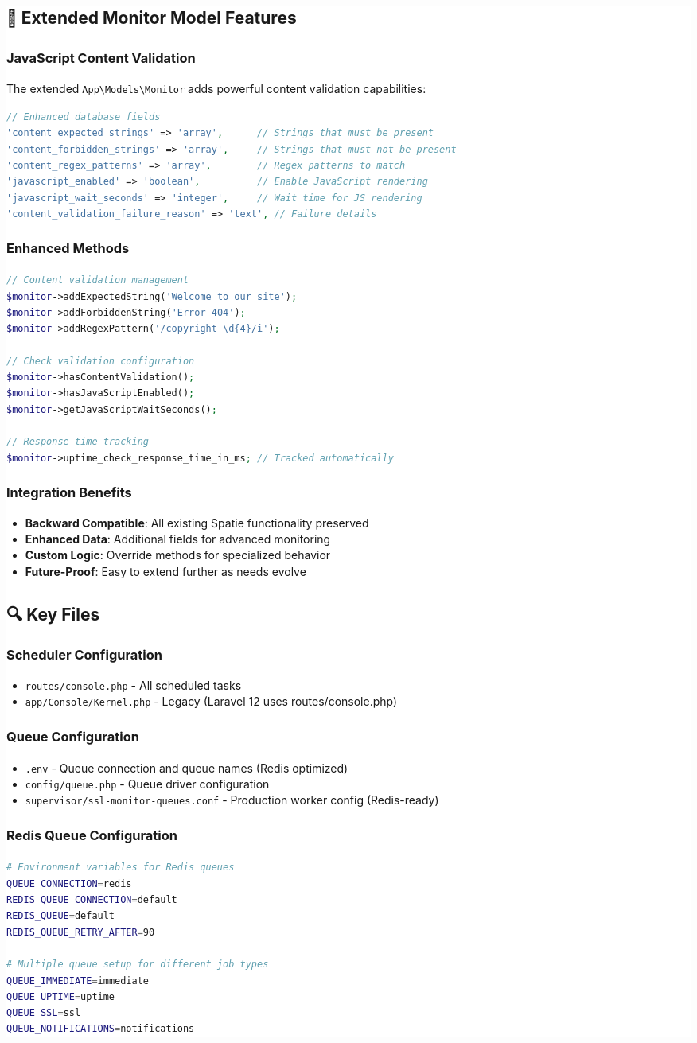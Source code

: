 ## 🔧 Extended Monitor Model Features

### JavaScript Content Validation
The extended `App\Models\Monitor` adds powerful content validation capabilities:

```php
// Enhanced database fields
'content_expected_strings' => 'array',      // Strings that must be present
'content_forbidden_strings' => 'array',     // Strings that must not be present
'content_regex_patterns' => 'array',        // Regex patterns to match
'javascript_enabled' => 'boolean',          // Enable JavaScript rendering
'javascript_wait_seconds' => 'integer',     // Wait time for JS rendering
'content_validation_failure_reason' => 'text', // Failure details
```

### Enhanced Methods
```php
// Content validation management
$monitor->addExpectedString('Welcome to our site');
$monitor->addForbiddenString('Error 404');
$monitor->addRegexPattern('/copyright \d{4}/i');

// Check validation configuration
$monitor->hasContentValidation();
$monitor->hasJavaScriptEnabled();
$monitor->getJavaScriptWaitSeconds();

// Response time tracking
$monitor->uptime_check_response_time_in_ms; // Tracked automatically
```

### Integration Benefits
- **Backward Compatible**: All existing Spatie functionality preserved
- **Enhanced Data**: Additional fields for advanced monitoring
- **Custom Logic**: Override methods for specialized behavior
- **Future-Proof**: Easy to extend further as needs evolve

## 🔍 Key Files

### Scheduler Configuration
- `routes/console.php` - All scheduled tasks
- `app/Console/Kernel.php` - Legacy (Laravel 12 uses routes/console.php)

### Queue Configuration
- `.env` - Queue connection and queue names (Redis optimized)
- `config/queue.php` - Queue driver configuration
- `supervisor/ssl-monitor-queues.conf` - Production worker config (Redis-ready)

### Redis Queue Configuration
```bash
# Environment variables for Redis queues
QUEUE_CONNECTION=redis
REDIS_QUEUE_CONNECTION=default
REDIS_QUEUE=default
REDIS_QUEUE_RETRY_AFTER=90

# Multiple queue setup for different job types
QUEUE_IMMEDIATE=immediate
QUEUE_UPTIME=uptime
QUEUE_SSL=ssl
QUEUE_NOTIFICATIONS=notifications
```